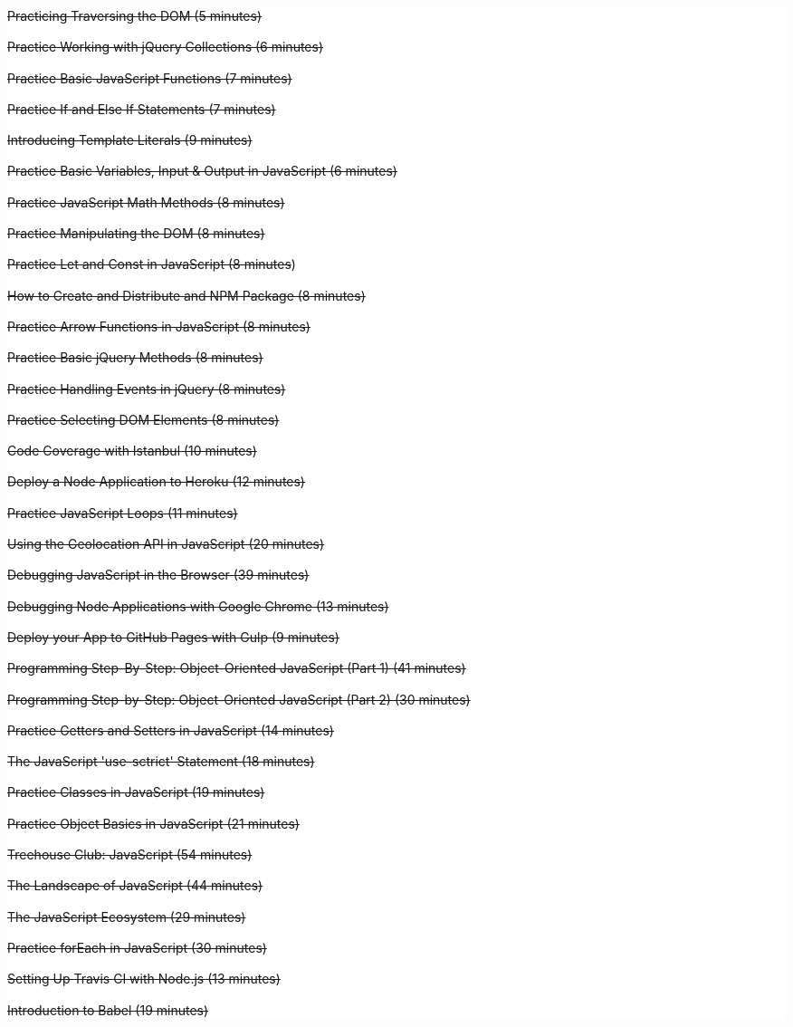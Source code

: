 ~~Practicing Traversing the DOM (5 minutes)~~

~~Practice Working with jQuery Collections (6 minutes)~~

~~Practice Basic JavaScript Functions (7 minutes)~~

~~Practice If and Else If Statements (7 minutes)~~

~~Introducing Template Literals (9 minutes)~~

~~Practice Basic Variables, Input & Output in JavaScript (6 minutes)~~

~~Practice JavaScript Math Methods (8 minutes)~~

~~Practice Manipulating the DOM (8 minutes)~~

~~Practice Let and Const in JavaScript (8 minutes~~)

~~How to Create and Distribute and NPM Package (8 minutes)~~

~~Practice Arrow Functions in JavaScript (8 minutes)~~

~~Practice Basic jQuery Methods (8 minutes)~~

~~Practice Handling Events in jQuery (8 minutes)~~

~~Practice Selecting DOM Elements (8 minutes)~~

~~Code Coverage with Istanbul (10 minutes)~~

~~Deploy a Node Application to Heroku (12 minutes)~~

~~Practice JavaScript Loops (11 minutes)~~

~~Using the Geolocation API in JavaScript (20 minutes)~~

~~Debugging JavaScript in the Browser (39 minutes)~~

~~Debugging Node Applications with Google Chrome (13 minutes)~~

~~Deploy your App to GitHub Pages with Gulp (9 minutes)~~

~~Programming Step-By-Step: Object-Oriented JavaScript (Part 1) (41 minutes)~~

~~Programming Step-by-Step: Object-Oriented JavaScript (Part 2) (30 minutes)~~

~~Practice Getters and Setters in JavaScript (14 minutes)~~

~~The JavaScript 'use-sctrict' Statement (18 minutes)~~

~~Practice Classes in JavaScript (19 minutes)~~

~~Practice Object Basics in JavaScript (21 minutes)~~

~~Treehouse Club: JavaScript (54 minutes)~~

~~The Landscape of JavaScript (44 minutes)~~

~~The JavaScript Ecosystem (29 minutes)~~

~~Practice forEach in JavaScript (30 minutes)~~

~~Setting Up Travis CI with Node.js (13 minutes)~~

~~Introduction to Babel (19 minutes)~~
